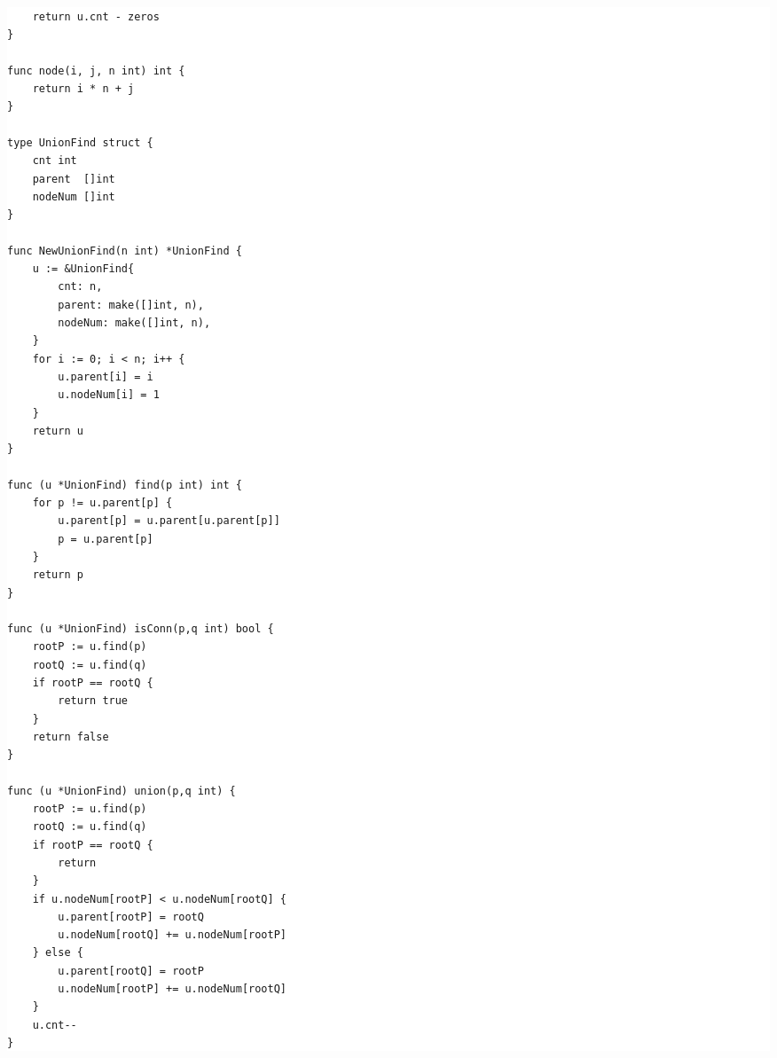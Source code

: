 ```
    return u.cnt - zeros
}

func node(i, j, n int) int {
    return i * n + j
}

type UnionFind struct {
    cnt int
    parent  []int
    nodeNum []int
}

func NewUnionFind(n int) *UnionFind {
    u := &UnionFind{
        cnt: n,
        parent: make([]int, n),
        nodeNum: make([]int, n),
    }
    for i := 0; i < n; i++ {
        u.parent[i] = i
        u.nodeNum[i] = 1
    }
    return u
}

func (u *UnionFind) find(p int) int {
    for p != u.parent[p] {
        u.parent[p] = u.parent[u.parent[p]]
        p = u.parent[p]
    }
    return p
}

func (u *UnionFind) isConn(p,q int) bool {
    rootP := u.find(p)
    rootQ := u.find(q)
    if rootP == rootQ {
        return true
    }
    return false
}

func (u *UnionFind) union(p,q int) {
    rootP := u.find(p)
    rootQ := u.find(q)
    if rootP == rootQ {
        return
    }
    if u.nodeNum[rootP] < u.nodeNum[rootQ] {
        u.parent[rootP] = rootQ
        u.nodeNum[rootQ] += u.nodeNum[rootP]
    } else {
        u.parent[rootQ] = rootP
        u.nodeNum[rootP] += u.nodeNum[rootQ]
    }
    u.cnt--
}
```